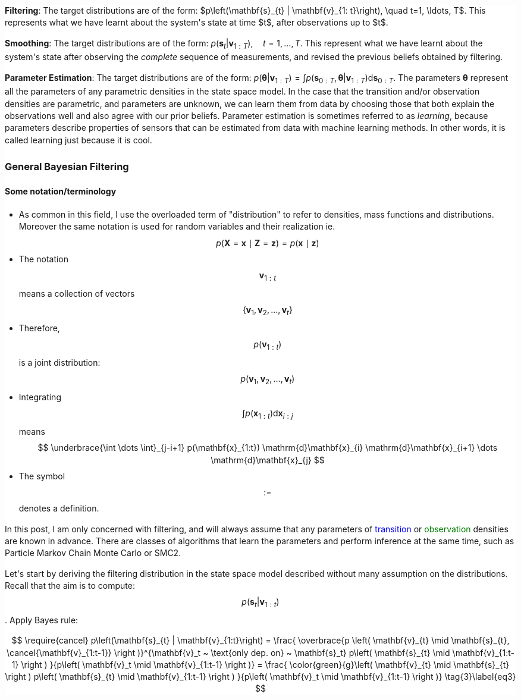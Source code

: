 <p>
  <b>Filtering</b>: The target distributions are of the form: $p\left(\mathbf{s}_{t} | \mathbf{v}_{1: t}\right), \quad t=1, \ldots, T$. This represents what we have learnt about the system's state at time $t$, after observations up to $t$.<br>

  <b>Smoothing</b>:  The target distributions are of the form: $p\left(\mathbf{s}_{t} | \mathbf{v}_{1: T}\right), \quad t=1, \ldots, T$. This represent what we have learnt about the system's state after observing the *complete* sequence of measurements, and revised the previous beliefs obtained by filtering. <br>

<b>Parameter Estimation</b>: The target distributions are of the form: $p\left(\boldsymbol{\theta} | \mathbf{v}_{1: T}\right)= \int p\left(\mathbf{s}_{0: T}, \boldsymbol{\theta} | \mathbf{v}_{1: T}\right) \mathrm{d} \mathbf{s}_{0: T}$. The parameters $\boldsymbol{\theta}$ represent all the parameters of any parametric densities in the state space model. In the case that the transition and/or observation densities are parametric, and parameters are unknown, we can learn them from data by choosing those that both explain the observations well and also agree with our prior beliefs. Parameter estimation is sometimes referred to as <i>learning</i>, because parameters describe properties of sensors that can be estimated from data with machine learning methods. In other words, it is called learning just because it is cool. <br>
</p>



### General Bayesian Filtering <a name="generalfilter"></a>

#### Some notation/terminology
- As common in this field, I use the overloaded term of "distribution" to refer to densities, mass functions and distributions. Moreover the same notation is used for random variables and their realization ie. $$p(\mathbf{X} = \mathbf{x} \mid \mathbf{Z} = \mathbf{z}) = p(\mathbf{x} \mid \mathbf{z})$$ 
- The notation $$\mathbf{v}_{1:t}$$ means a collection of vectors $$ \left \{ \mathbf{v}_1, \mathbf{v}_2, \dots, \mathbf{v}_t \right \}$$
- Therefore, $$ p\left ( \mathbf{v}_{1:t} \right )$$ is a joint distribution: $$p\left ( \mathbf{v}_1, \mathbf{v}_2, \dots, \mathbf{v}_t \right ) $$
- Integrating $$ \int p(\mathbf{x}_{1:t}) \mathrm{d}\mathbf{x}_{i:j}$$ means $$ \underbrace{\int \dots \int}_{j-i+1} p(\mathbf{x}_{1:t}) \mathrm{d}\mathbf{x}_{i} \mathrm{d}\mathbf{x}_{i+1} \dots \mathrm{d}\mathbf{x}_{j} $$
- The symbol $$:=$$ denotes a definition.

In this post, I am only concerned with filtering, and will always assume that any parameters of <span style="color:blue">transition</span> or <span style="color:green">observation</span> densities are known in advance. There are classes of algorithms that learn the parameters and perform inference at the same time, such as Particle Markov Chain Monte Carlo or SMC2. 

Let's start by deriving the filtering distribution in the state space model described without many assumption on the distributions.
Recall that the aim is to compute: $$ p\left(\mathbf{s}_{t} | \mathbf{v}_{1: t}\right)$$. Apply Bayes rule:  

$$
\require{cancel}
p\left(\mathbf{s}_{t} | \mathbf{v}_{1:t}\right) = \frac{ \overbrace{p \left( \mathbf{v}_{t} \mid \mathbf{s}_{t}, \cancel{\mathbf{v}_{1:t-1}} \right )}^{\mathbf{v}_t ~ \text{only dep. on} ~ \mathbf{s}_t} p\left( \mathbf{s}_{t} \mid \mathbf{v}_{1:t-1} \right ) }{p\left( \mathbf{v}_t \mid \mathbf{v}_{1:t-1} \right )} = \frac{  \color{green}{g}\left( \mathbf{v}_{t} \mid \mathbf{s}_{t} \right ) p\left( \mathbf{s}_{t} \mid \mathbf{v}_{1:t-1} \right ) }{p\left( \mathbf{v}_t \mid \mathbf{v}_{1:t-1} \right )} \tag{3}\label{eq3}
$$
